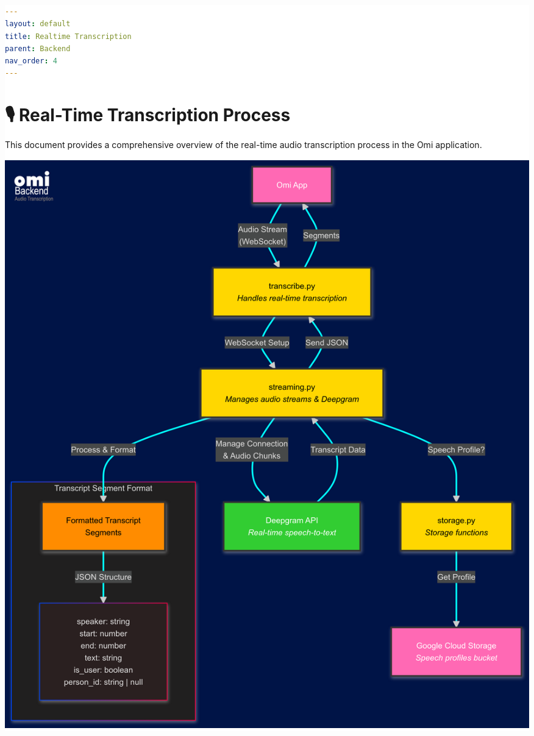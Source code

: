 ```yaml
---
layout: default
title: Realtime Transcription
parent: Backend
nav_order: 4
---
```


# 🎙️ Real-Time Transcription Process

This document provides a comprehensive overview of the real-time audio transcription process in the Omi application.

![Post Processing](../../images/transcription-process.png)
